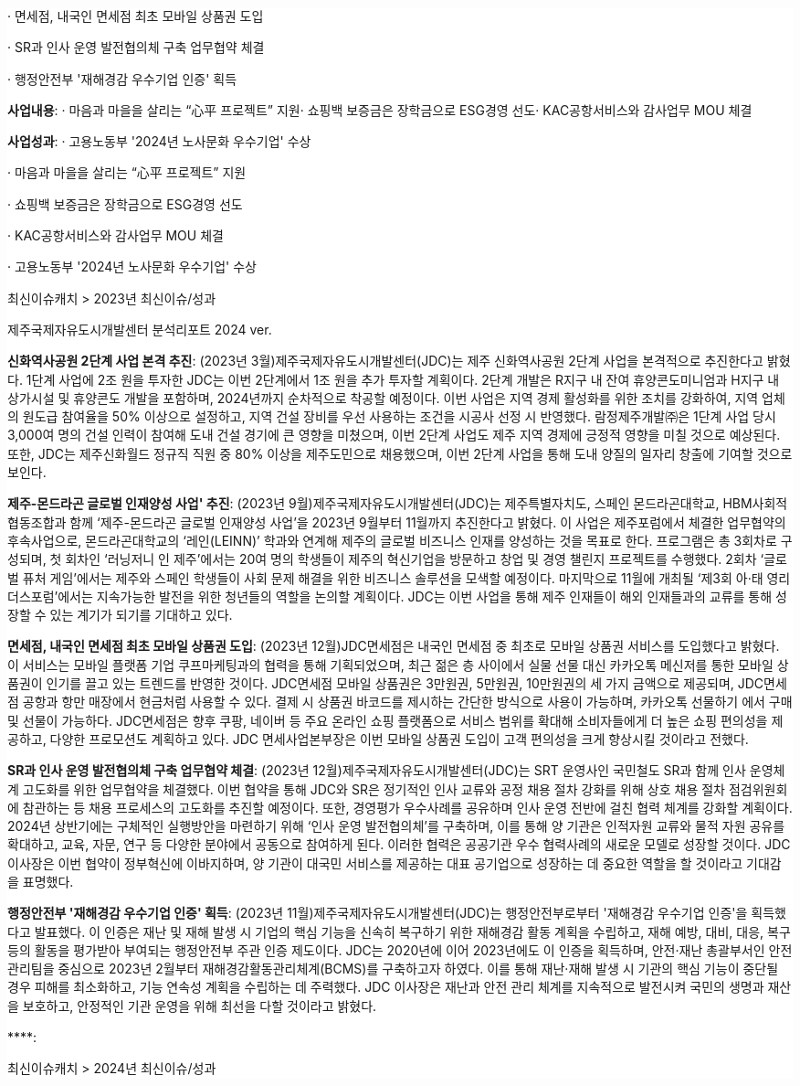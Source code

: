 · 면세점, 내국인 면세점 최초 모바일 상품권 도입

· SR과 인사 운영 발전협의체 구축 업무협약 체결

· 행정안전부 '재해경감 우수기업 인증' 획득

**사업내용**: · 마음과 마을을 살리는 “心平 프로젝트” 지원· 쇼핑백 보증금은 장학금으로 ESG경영 선도· KAC공항서비스와 감사업무 MOU 체결

**사업성과**: · 고용노동부 '2024년 노사문화 우수기업' 수상

· 마음과 마을을 살리는 “心平 프로젝트” 지원

· 쇼핑백 보증금은 장학금으로 ESG경영 선도

· KAC공항서비스와 감사업무 MOU 체결

· 고용노동부 '2024년 노사문화 우수기업' 수상

최신이슈캐치 > 2023년 최신이슈/성과

제주국제자유도시개발센터 분석리포트 2024 ver.

**신화역사공원 2단계 사업 본격 추진**: (2023년 3월)제주국제자유도시개발센터(JDC)는 제주 신화역사공원 2단계 사업을 본격적으로 추진한다고 밝혔다. 1단계 사업에 2조 원을 투자한 JDC는 이번 2단계에서 1조 원을 추가 투자할 계획이다. 2단계 개발은 R지구 내 잔여 휴양콘도미니엄과 H지구 내 상가시설 및 휴양콘도 개발을 포함하며, 2024년까지 순차적으로 착공할 예정이다. 이번 사업은 지역 경제 활성화를 위한 조치를 강화하여, 지역 업체의 원도급 참여율을 50% 이상으로 설정하고, 지역 건설 장비를 우선 사용하는 조건을 시공사 선정 시 반영했다. 람정제주개발㈜은 1단계 사업 당시 3,000여 명의 건설 인력이 참여해 도내 건설 경기에 큰 영향을 미쳤으며, 이번 2단계 사업도 제주 지역 경제에 긍정적 영향을 미칠 것으로 예상된다. 또한, JDC는 제주신화월드 정규직 직원 중 80% 이상을 제주도민으로 채용했으며, 이번 2단계 사업을 통해 도내 양질의 일자리 창출에 기여할 것으로 보인다.

**제주-몬드라곤 글로벌 인재양성 사업' 추진**: (2023년 9월)제주국제자유도시개발센터(JDC)는 제주특별자치도, 스페인 몬드라곤대학교, HBM사회적협동조합과 함께 ‘제주-몬드라곤 글로벌 인재양성 사업’을 2023년 9월부터 11월까지 추진한다고 밝혔다. 이 사업은 제주포럼에서 체결한 업무협약의 후속사업으로, 몬드라곤대학교의 ‘레인(LEINN)’ 학과와 연계해 제주의 글로벌 비즈니스 인재를 양성하는 것을 목표로 한다. 프로그램은 총 3회차로 구성되며, 첫 회차인 ‘러닝저니 인 제주’에서는 20여 명의 학생들이 제주의 혁신기업을 방문하고 창업 및 경영 챌린지 프로젝트를 수행했다. 2회차 ‘글로벌 퓨처 게임’에서는 제주와 스페인 학생들이 사회 문제 해결을 위한 비즈니스 솔루션을 모색할 예정이다. 마지막으로 11월에 개최될 ‘제3회 아·태 영리더스포럼’에서는 지속가능한 발전을 위한 청년들의 역할을 논의할 계획이다. JDC는 이번 사업을 통해 제주 인재들이 해외 인재들과의 교류를 통해 성장할 수 있는 계기가 되기를 기대하고 있다.

**면세점, 내국인 면세점 최초 모바일 상품권 도입**: (2023년 12월)JDC면세점은 내국인 면세점 중 최초로 모바일 상품권 서비스를 도입했다고 밝혔다. 이 서비스는 모바일 플랫폼 기업 쿠프마케팅과의 협력을 통해 기획되었으며, 최근 젊은 층 사이에서 실물 선물 대신 카카오톡 메신저를 통한 모바일 상품권이 인기를 끌고 있는 트렌드를 반영한 것이다. JDC면세점 모바일 상품권은 3만원권, 5만원권, 10만원권의 세 가지 금액으로 제공되며, JDC면세점 공항과 항만 매장에서 현금처럼 사용할 수 있다. 결제 시 상품권 바코드를 제시하는 간단한 방식으로 사용이 가능하며, 카카오톡 선물하기 에서 구매 및 선물이 가능하다. JDC면세점은 향후 쿠팡, 네이버 등 주요 온라인 쇼핑 플랫폼으로 서비스 범위를 확대해 소비자들에게 더 높은 쇼핑 편의성을 제공하고, 다양한 프로모션도 계획하고 있다. JDC 면세사업본부장은 이번 모바일 상품권 도입이 고객 편의성을 크게 향상시킬 것이라고 전했다.

**SR과 인사 운영 발전협의체 구축 업무협약 체결**: (2023년 12월)제주국제자유도시개발센터(JDC)는 SRT 운영사인 국민철도 SR과 함께 인사 운영체계 고도화를 위한 업무협약을 체결했다. 이번 협약을 통해 JDC와 SR은 정기적인 인사 교류와 공정 채용 절차 강화를 위해 상호 채용 절차 점검위원회에 참관하는 등 채용 프로세스의 고도화를 추진할 예정이다. 또한, 경영평가 우수사례를 공유하며 인사 운영 전반에 걸친 협력 체계를 강화할 계획이다. 2024년 상반기에는 구체적인 실행방안을 마련하기 위해 ‘인사 운영 발전협의체’를 구축하며, 이를 통해 양 기관은 인적자원 교류와 물적 자원 공유를 확대하고, 교육, 자문, 연구 등 다양한 분야에서 공동으로 참여하게 된다. 이러한 협력은 공공기관 우수 협력사례의 새로운 모델로 성장할 것이다. JDC 이사장은 이번 협약이 정부혁신에 이바지하며, 양 기관이 대국민 서비스를 제공하는 대표 공기업으로 성장하는 데 중요한 역할을 할 것이라고 기대감을 표명했다.

**행정안전부 '재해경감 우수기업 인증' 획득**: (2023년 11월)제주국제자유도시개발센터(JDC)는 행정안전부로부터 '재해경감 우수기업 인증'을 획득했다고 발표했다. 이 인증은 재난 및 재해 발생 시 기업의 핵심 기능을 신속히 복구하기 위한 재해경감 활동 계획을 수립하고, 재해 예방, 대비, 대응, 복구 등의 활동을 평가받아 부여되는 행정안전부 주관 인증 제도이다. JDC는 2020년에 이어 2023년에도 이 인증을 획득하며, 안전·재난 총괄부서인 안전관리팀을 중심으로 2023년 2월부터 재해경감활동관리체계(BCMS)를 구축하고자 하였다. 이를 통해 재난·재해 발생 시 기관의 핵심 기능이 중단될 경우 피해를 최소화하고, 기능 연속성 계획을 수립하는 데 주력했다. JDC 이사장은 재난과 안전 관리 체계를 지속적으로 발전시켜 국민의 생명과 재산을 보호하고, 안정적인 기관 운영을 위해 최선을 다할 것이라고 밝혔다.

****: 

최신이슈캐치 > 2024년 최신이슈/성과
